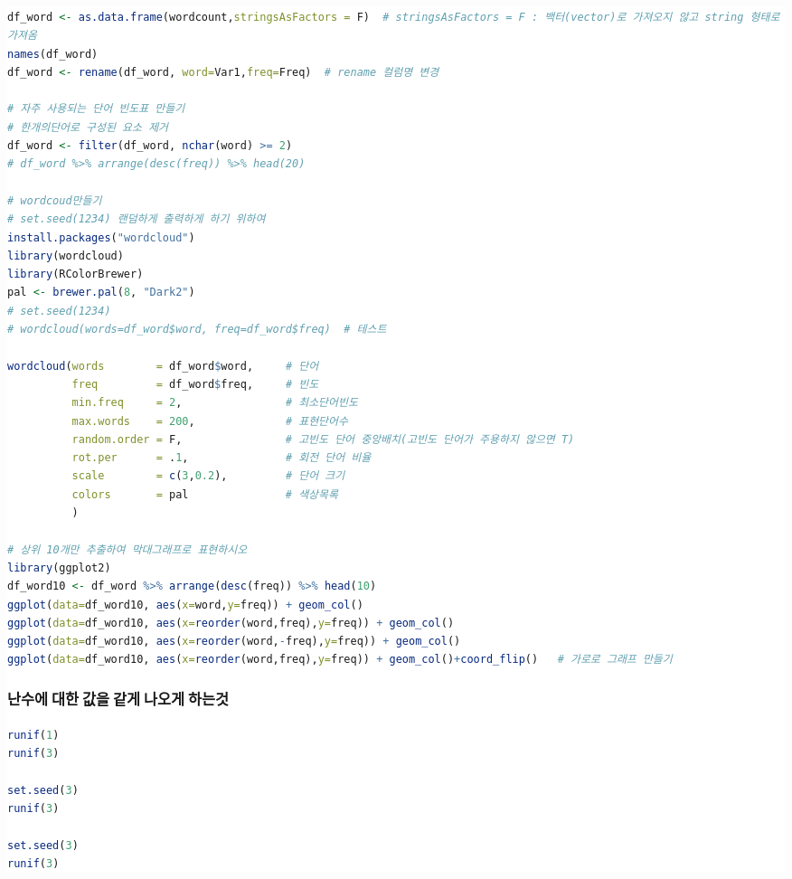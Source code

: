 ```R
df_word <- as.data.frame(wordcount,stringsAsFactors = F)  # stringsAsFactors = F : 백터(vector)로 가져오지 않고 string 형태로 가져옴
names(df_word)
df_word <- rename(df_word, word=Var1,freq=Freq)  # rename 컬럼명 변경

# 자주 사용되는 단어 빈도표 만들기
# 한개의단어로 구성된 요소 제거
df_word <- filter(df_word, nchar(word) >= 2)
# df_word %>% arrange(desc(freq)) %>% head(20)

# wordcoud만들기
# set.seed(1234) 랜덤하게 출력하게 하기 위하여
install.packages("wordcloud")
library(wordcloud)
library(RColorBrewer)
pal <- brewer.pal(8, "Dark2")
# set.seed(1234)
# wordcloud(words=df_word$word, freq=df_word$freq)  # 테스트

wordcloud(words        = df_word$word,     # 단어
          freq         = df_word$freq,     # 빈도
          min.freq     = 2,                # 최소단어빈도
          max.words    = 200,              # 표현단어수
          random.order = F,                # 고빈도 단어 중앙배치(고빈도 단어가 주용하지 않으면 T)
          rot.per      = .1,               # 회전 단어 비율
          scale        = c(3,0.2),         # 단어 크기
          colors       = pal               # 색상목록
          )
          
# 상위 10개만 추출하여 막대그래프로 표현하시오
library(ggplot2)
df_word10 <- df_word %>% arrange(desc(freq)) %>% head(10)
ggplot(data=df_word10, aes(x=word,y=freq)) + geom_col()
ggplot(data=df_word10, aes(x=reorder(word,freq),y=freq)) + geom_col()
ggplot(data=df_word10, aes(x=reorder(word,-freq),y=freq)) + geom_col()
ggplot(data=df_word10, aes(x=reorder(word,freq),y=freq)) + geom_col()+coord_flip()   # 가로로 그래프 만들기


```

### 난수에 대한 값을 같게 나오게 하는것

```R
runif(1)
runif(3)

set.seed(3)
runif(3)

set.seed(3)
runif(3)
```
